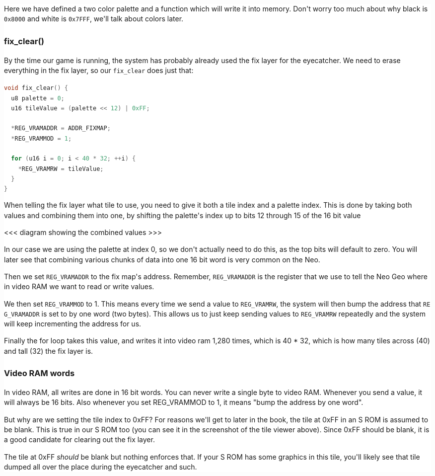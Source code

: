 Here we have defined a two color palette and a function which will write it into memory. Don't worry too much about why black is `0x8000` and white is `0x7FFF`, we'll talk about colors later.

### fix_clear()

By the time our game is running, the system has probably already used the fix layer for the eyecatcher. We need to erase everything in the fix layer, so our `fix_clear` does just that:

```c
void fix_clear() {
  u8 palette = 0;
  u16 tileValue = (palette << 12) | 0xFF;

  *REG_VRAMADDR = ADDR_FIXMAP;
  *REG_VRAMMOD = 1;

  for (u16 i = 0; i < 40 * 32; ++i) {
    *REG_VRAMRW = tileValue;
  }
}
```

When telling the fix layer what tile to use, you need to give it both a tile index and a palette index. This is done by taking both values and combining them into one, by shifting the palette's index up to bits 12 through 15 of the 16 bit value

<<< diagram showing the combined values >>>

In our case we are using the palette at index 0, so we don't actually need to do this, as the top bits will default to zero. You will later see that combining various chunks of data into one 16 bit word is very common on the Neo.

Then we set `REG_VRAMADDR` to the fix map's address. Remember, `REG_VRAMADDR` is the register that we use to tell the Neo Geo where in video RAM we want to read or write values.

We then set `REG_VRAMMOD` to 1. This means every time we send a value to `REG_VRAMRW`, the system will then bump the address that `REG_VRAMADDR` is set to by one word (two bytes). This allows us to just keep sending values to `REG_VRAMRW` repeatedly and the system will keep incrementing the address for us.

Finally the for loop takes this value, and writes it into video ram 1,280 times, which is 40 \* 32, which is how many tiles across (40) and tall (32) the fix layer is.

<div class="callout">
<h3>Video RAM words</h3>
<p>In video RAM, all writes are done in 16 bit words. You can never write a single byte to video RAM. Whenever you send a value, it will always be 16 bits. Also whenever you set REG_VRAMMOD to 1, it means "bump the address by one word".
</div>

But why are we setting the tile index to 0xFF? For reasons we'll get to later in the book, the tile at 0xFF in an S ROM is assumed to be blank. This is true in our S ROM too (you can see it in the screenshot of the tile viewer above). Since 0xFF should be blank, it is a good candidate for clearing out the fix layer.

<div class="pitfall">
The tile at 0xFF <i>should</i> be blank but nothing enforces that. If your S ROM has some graphics in this tile, you'll likely see that tile dumped all over the place during the eyecatcher and such.
</div>
